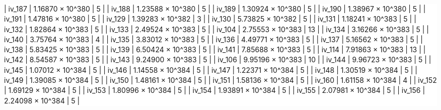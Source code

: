 | iv_187 | 1.16870 × 10^380 | 5 |
| iv_188 | 1.23588 × 10^380 | 5 |
| iv_189 | 1.30924 × 10^380 | 5 |
| iv_190 | 1.38967 × 10^380 | 5 |
| iv_191 | 1.47816 × 10^380 | 5 |
| iv_129 | 1.39283 × 10^382 | 3 |
| iv_130 | 5.73825 × 10^382 | 5 |
| iv_131 | 1.18241 × 10^383 | 5 |
| iv_132 | 1.82864 × 10^383 | 5 |
| iv_133 | 2.49524 × 10^383 | 5 |
| iv_104 | 2.75553 × 10^383 | 13 |
| iv_134 | 3.16266 × 10^383 | 5 |
| iv_140 | 3.75764 × 10^383 | 4 |
| iv_135 | 3.83012 × 10^383 | 5 |
| iv_136 | 4.49771 × 10^383 | 5 |
| iv_137 | 5.16562 × 10^383 | 5 |
| iv_138 | 5.83425 × 10^383 | 5 |
| iv_139 | 6.50424 × 10^383 | 5 |
| iv_141 | 7.85688 × 10^383 | 5 |
| iv_114 | 7.91863 × 10^383 | 13 |
| iv_142 | 8.54587 × 10^383 | 5 |
| iv_143 | 9.24900 × 10^383 | 5 |
| iv_106 | 9.95196 × 10^383 | 10 |
| iv_144 | 9.96723 × 10^383 | 5 |
| iv_145 | 1.07012 × 10^384 | 5 |
| iv_146 | 1.14558 × 10^384 | 5 |
| iv_147 | 1.22371 × 10^384 | 5 |
| iv_148 | 1.30519 × 10^384 | 5 |
| iv_149 | 1.39085 × 10^384 | 5 |
| iv_150 | 1.48161 × 10^384 | 5 |
| iv_151 | 1.58136 × 10^384 | 5 |
| iv_160 | 1.61158 × 10^384 | 4 |
| iv_152 | 1.69129 × 10^384 | 5 |
| iv_153 | 1.80996 × 10^384 | 5 |
| iv_154 | 1.93891 × 10^384 | 5 |
| iv_155 | 2.07981 × 10^384 | 5 |
| iv_156 | 2.24098 × 10^384 | 5 |